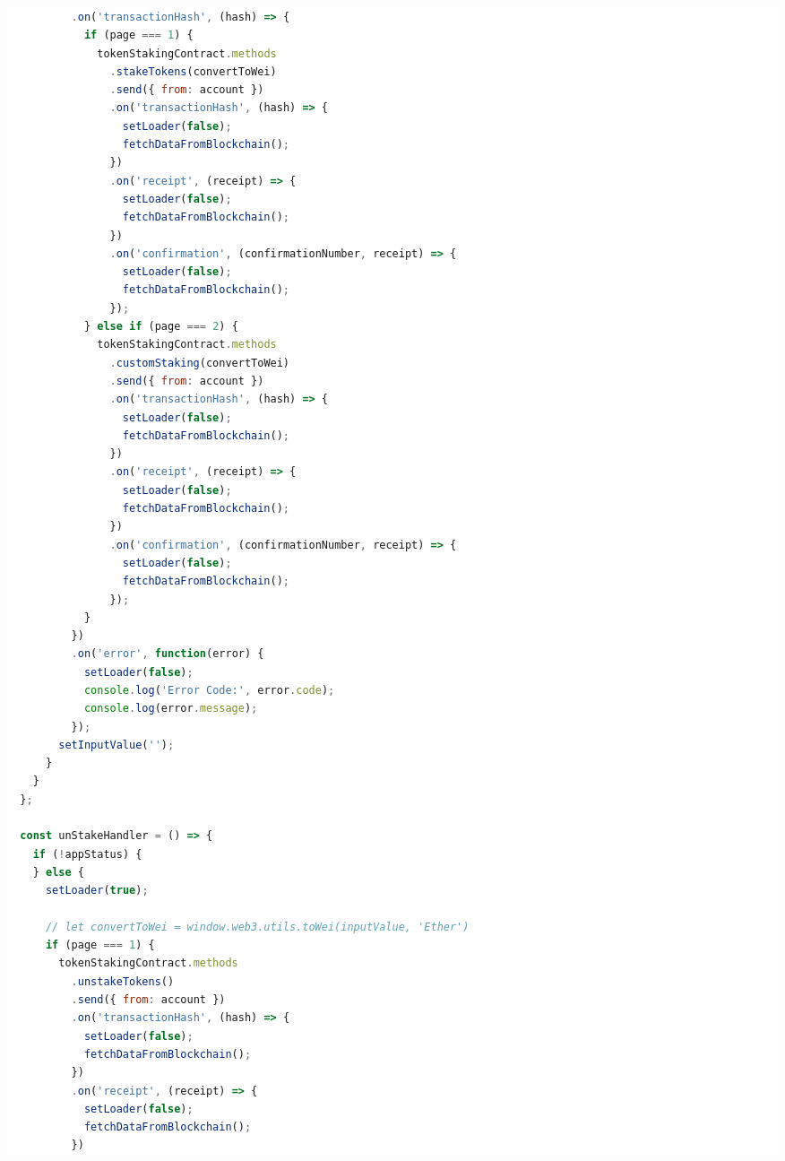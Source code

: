 ```javascript
          .on('transactionHash', (hash) => {
            if (page === 1) {
              tokenStakingContract.methods
                .stakeTokens(convertToWei)
                .send({ from: account })
                .on('transactionHash', (hash) => {
                  setLoader(false);
                  fetchDataFromBlockchain();
                })
                .on('receipt', (receipt) => {
                  setLoader(false);
                  fetchDataFromBlockchain();
                })
                .on('confirmation', (confirmationNumber, receipt) => {
                  setLoader(false);
                  fetchDataFromBlockchain();
                });
            } else if (page === 2) {
              tokenStakingContract.methods
                .customStaking(convertToWei)
                .send({ from: account })
                .on('transactionHash', (hash) => {
                  setLoader(false);
                  fetchDataFromBlockchain();
                })
                .on('receipt', (receipt) => {
                  setLoader(false);
                  fetchDataFromBlockchain();
                })
                .on('confirmation', (confirmationNumber, receipt) => {
                  setLoader(false);
                  fetchDataFromBlockchain();
                });
            }
          })
          .on('error', function(error) {
            setLoader(false);
            console.log('Error Code:', error.code);
            console.log(error.message);
          });
        setInputValue('');
      }
    }
  };

  const unStakeHandler = () => {
    if (!appStatus) {
    } else {
      setLoader(true);

      // let convertToWei = window.web3.utils.toWei(inputValue, 'Ether')
      if (page === 1) {
        tokenStakingContract.methods
          .unstakeTokens()
          .send({ from: account })
          .on('transactionHash', (hash) => {
            setLoader(false);
            fetchDataFromBlockchain();
          })
          .on('receipt', (receipt) => {
            setLoader(false);
            fetchDataFromBlockchain();
          })
```